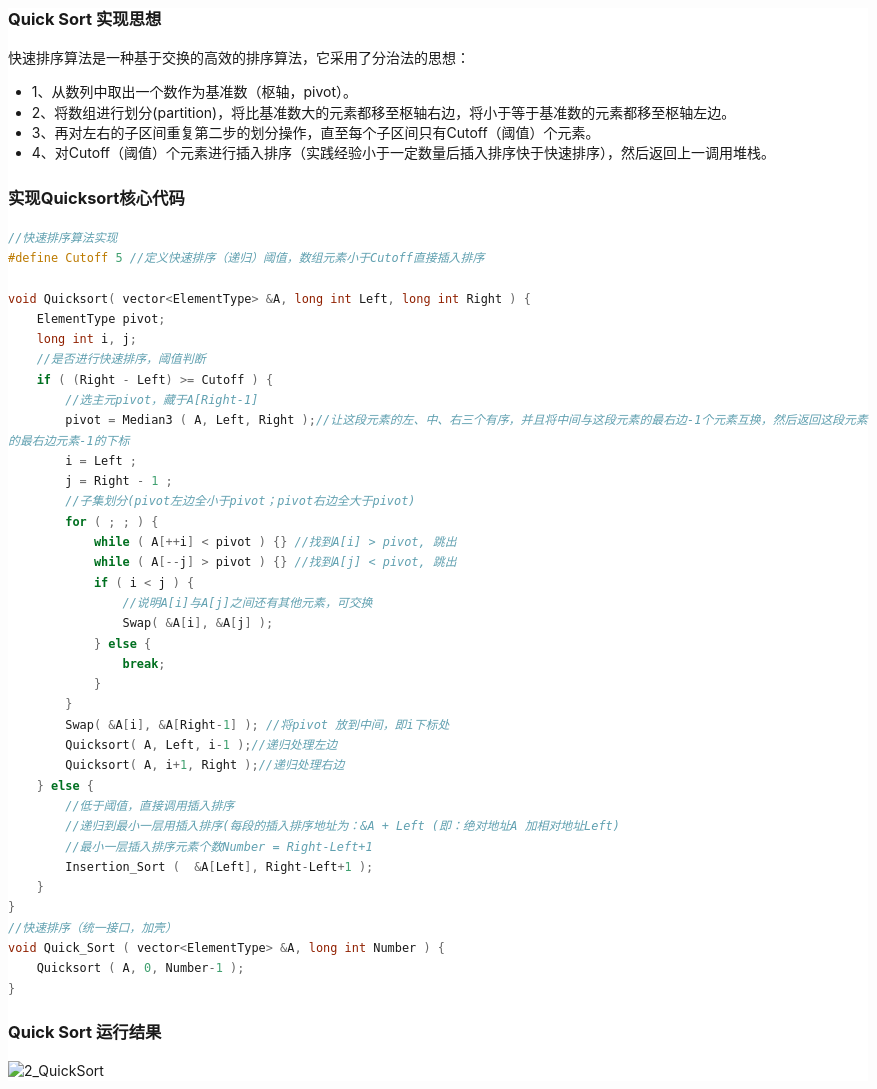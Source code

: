 ### Quick Sort 实现思想
快速排序算法是一种基于交换的高效的排序算法，它采用了分治法的思想：
* 1、从数列中取出一个数作为基准数（枢轴，pivot）。 
* 2、将数组进行划分(partition)，将比基准数大的元素都移至枢轴右边，将小于等于基准数的元素都移至枢轴左边。
* 3、再对左右的子区间重复第二步的划分操作，直至每个子区间只有Cutoff（阈值）个元素。
* 4、对Cutoff（阈值）个元素进行插入排序（实践经验小于一定数量后插入排序快于快速排序），然后返回上一调用堆栈。

### 实现Quicksort核心代码

```c++
//快速排序算法实现
#define Cutoff 5 //定义快速排序（递归）阈值，数组元素小于Cutoff直接插入排序

void Quicksort( vector<ElementType> &A, long int Left, long int Right ) {
    ElementType pivot;
    long int i, j;
    //是否进行快速排序，阈值判断
    if ( (Right - Left) >= Cutoff ) {
        //选主元pivot，藏于A[Right-1]
        pivot = Median3 ( A, Left, Right );//让这段元素的左、中、右三个有序，并且将中间与这段元素的最右边-1个元素互换，然后返回这段元素的最右边元素-1的下标
        i = Left ;
        j = Right - 1 ;
        //子集划分(pivot左边全小于pivot；pivot右边全大于pivot)
        for ( ; ; ) {
            while ( A[++i] < pivot ) {} //找到A[i] > pivot, 跳出
            while ( A[--j] > pivot ) {} //找到A[j] < pivot, 跳出
            if ( i < j ) {
                //说明A[i]与A[j]之间还有其他元素，可交换
                Swap( &A[i], &A[j] );
            } else {
                break;
            }
        }
        Swap( &A[i], &A[Right-1] ); //将pivot 放到中间，即i下标处
        Quicksort( A, Left, i-1 );//递归处理左边
        Quicksort( A, i+1, Right );//递归处理右边
    } else {
        //低于阈值，直接调用插入排序
        //递归到最小一层用插入排序(每段的插入排序地址为：&A + Left (即：绝对地址A 加相对地址Left)
        //最小一层插入排序元素个数Number = Right-Left+1
        Insertion_Sort (  &A[Left], Right-Left+1 );
    }
}
//快速排序（统一接口，加壳）
void Quick_Sort ( vector<ElementType> &A, long int Number ) {
    Quicksort ( A, 0, Number-1 );
}
```
### Quick Sort 运行结果
![2_QuickSort](https://eisenhao.coding.net/p/eisenhao/d/eisenhao/git/raw/master/uploads/AnalysisOfAlgorithmsLesson_QuickSort.png)
